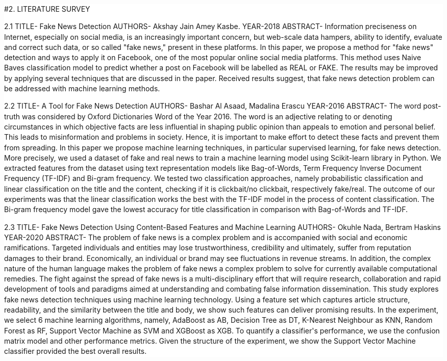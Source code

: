 






#2.	LITERATURE SURVEY

2.1 TITLE- Fake News Detection
AUTHORS- Akshay Jain Amey Kasbe.
YEAR-2018
ABSTRACT- Information preciseness on Internet, especially on social media, is an increasingly important concern, but web-scale data hampers, ability to identify, evaluate and correct such data, or so called "fake news," present in these platforms. In this paper, we propose a method for "fake news" detection and ways to apply it on Facebook, one of the most popular online social media platforms. This method uses Naive Baves classification model to predict whether a post on Facebook will be labelled as REAL or FAKE. The results may be improved by applying several techniques that are discussed in the paper. Received results suggest, that fake news detection problem can be addressed with machine learning methods.


2.2 TITLE- A Tool for Fake News Detection
AUTHORS- Bashar Al Asaad, Madalina Erascu
YEAR-2016
ABSTRACT- The word post-truth was considered by Oxford Dictionaries Word of the Year
2016. The word is an adjective relating to or denoting circumstances in which objective facts are less influential in shaping public opinion than appeals to emotion and personal belief. This leads to misinformation and problems in society. Hence, it is important to make effort to detect these facts and prevent them from spreading. In this paper we propose machine learning techniques, in particular supervised learning, for fake news detection. More precisely, we used a dataset of fake and real news to train a machine learning model using Scikit-learn library in Python. We extracted features from the dataset using text representation models like Bag-of-Words, Term Frequency Inverse Document Frequency (TF-IDF) and Bi-gram frequency. We tested two classification approaches, namely probabilistic classification and linear classification on the title and the content, checking if it is clickbait/no clickbait, respectively fake/real. The outcome of our experiments was that the linear classification works the best with
the TF-IDF model in the process of content classification. The Bi-gram frequency model gave the lowest accuracy for title classification in comparison with Bag-of-Words and TF-IDF.


2.3 TITLE- Fake News Detection Using Content-Based Features and Machine
Learning
AUTHORS- Okuhle Nada, Bertram Haskins
YEAR-2020
ABSTRACT- The problem of fake news is a complex problem and is accompanied with social and economic ramifications. Targeted individuals and entities may lose trustworthiness, credibility and ultimately, suffer from reputation damages to their brand. Economically, an individual or brand may see fluctuations in revenue streams. In addition, the complex nature of the human language makes the problem of fake news a complex problem to solve for currently available computational remedies. The fight against the spread of fake news is a multi-disciplinary effort that will require research, collaboration and rapid development of tools and paradigms aimed at understanding and combating false information dissemination. This study explores fake news detection techniques using machine learning technology. Using a feature set which captures article structure, readability, and the similarity between the title and body, we show such features can deliver promising results. In the experiment, we select 6 machine learning algorithms, namely, AdaBoost as AB, Decision Tree as DT, K-Nearest Neighbour as KNN, Random Forest as RF, Support Vector Machine as SVM and XGBoost as XGB. To quantify a classifier's performance, we use the confusion matrix model and other performance metrics. Given the structure of the experiment, we show the Support Vector Machine classifier provided the best overall results.
